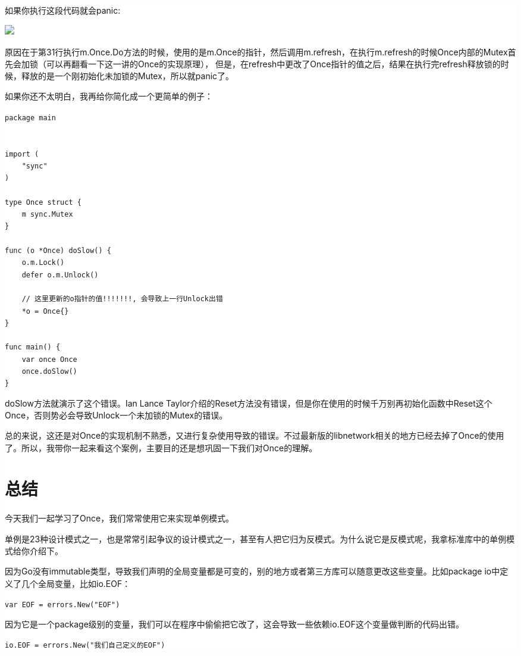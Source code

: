 如果你执行这段代码就会panic:

![](https://static001.geekbang.org/resource/image/f3/af/f3401f75a86e1d0c3b257f52696228af.png?wh=1323%2A482)

原因在于第31行执行m.Once.Do方法的时候，使用的是m.Once的指针，然后调用m.refresh，在执行m.refresh的时候Once内部的Mutex首先会加锁（可以再翻看一下这一讲的Once的实现原理）， 但是，在refresh中更改了Once指针的值之后，结果在执行完refresh释放锁的时候，释放的是一个刚初始化未加锁的Mutex，所以就panic了。

如果你还不太明白，我再给你简化成一个更简单的例子：

```
package main


import (
    "sync"
)

type Once struct {
    m sync.Mutex
}

func (o *Once) doSlow() {
    o.m.Lock()
    defer o.m.Unlock()

    // 这里更新的o指针的值!!!!!!!, 会导致上一行Unlock出错
    *o = Once{}
}

func main() {
    var once Once
    once.doSlow()
}
```

doSlow方法就演示了这个错误。Ian Lance Taylor介绍的Reset方法没有错误，但是你在使用的时候千万别再初始化函数中Reset这个Once，否则势必会导致Unlock一个未加锁的Mutex的错误。

总的来说，这还是对Once的实现机制不熟悉，又进行复杂使用导致的错误。不过最新版的libnetwork相关的地方已经去掉了Once的使用了。所以，我带你一起来看这个案例，主要目的还是想巩固一下我们对Once的理解。

# 总结

今天我们一起学习了Once，我们常常使用它来实现单例模式。

单例是23种设计模式之一，也是常常引起争议的设计模式之一，甚至有人把它归为反模式。为什么说它是反模式呢，我拿标准库中的单例模式给你介绍下。

因为Go没有immutable类型，导致我们声明的全局变量都是可变的，别的地方或者第三方库可以随意更改这些变量。比如package io中定义了几个全局变量，比如io.EOF：

```
var EOF = errors.New("EOF")
```

因为它是一个package级别的变量，我们可以在程序中偷偷把它改了，这会导致一些依赖io.EOF这个变量做判断的代码出错。

```
io.EOF = errors.New("我们自己定义的EOF")
```
